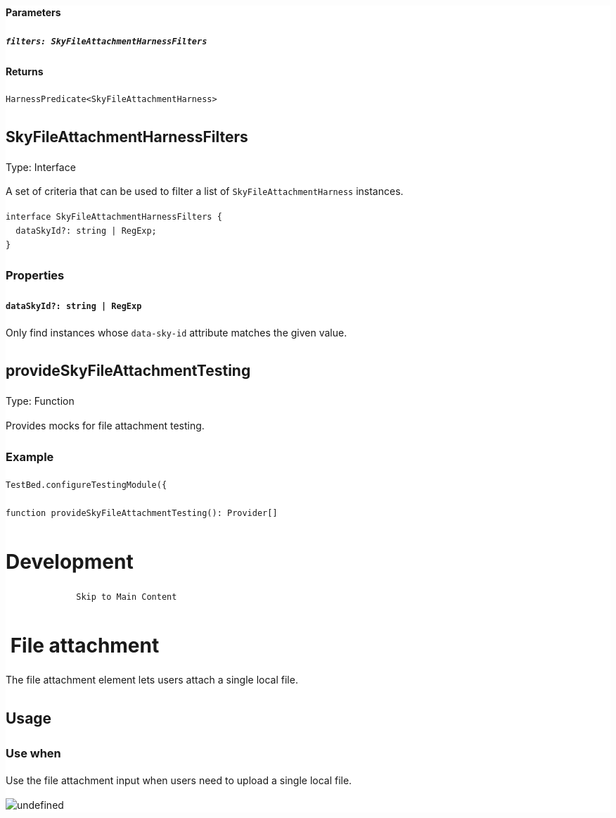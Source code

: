 #### Parameters

##### `filters: SkyFileAttachmentHarnessFilters`

#### Returns

`HarnessPredicate<SkyFileAttachmentHarness>`

 SkyFileAttachmentHarnessFilters
--------------------------------

Type: Interface

A set of criteria that can be used to filter a list of `SkyFileAttachmentHarness` instances.

    interface SkyFileAttachmentHarnessFilters {
      dataSkyId?: string | RegExp;
    }

### Properties

#### `dataSkyId?: string | RegExp`

Only find instances whose `data-sky-id` attribute matches the given value.

 provideSkyFileAttachmentTesting
--------------------------------

Type: Function

Provides mocks for file attachment testing.

### Example

    TestBed.configureTestingModule({

    function provideSkyFileAttachmentTesting(): Provider[]

# Development

                  Skip to Main Content

 File attachment
===============

The file attachment element lets users attach a single local file.

 Usage
------

### Use when

Use the file attachment input when users need to upload a single local file.

![undefined](https://sky.blackbaudcdn.net/skyuxapps/skyux/assets/img/guidelines/single-file-attach/use.866f878b055dccf47d296843fc5ea3c5.png)
